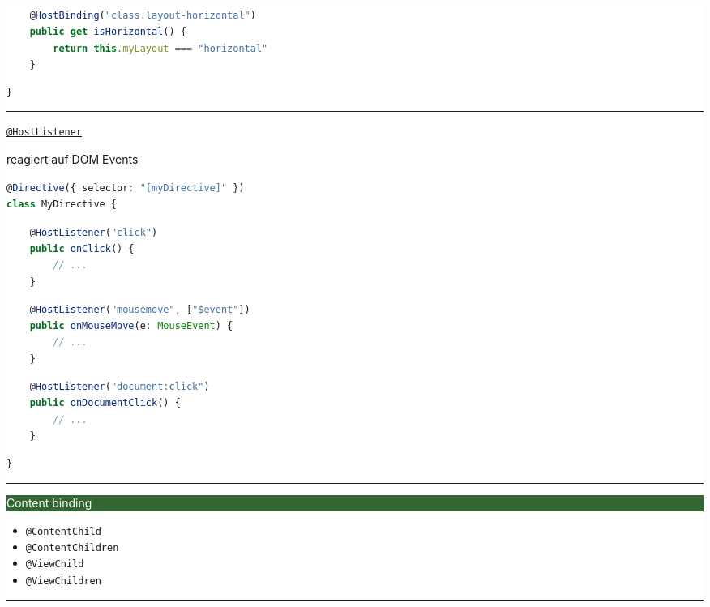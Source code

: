 ```ts
    @HostBinding("class.layout-horizontal")
    public get isHorizontal() {
        return this.myLayout === "horizontal"
    }
```

```ts
}
```


---

[`@HostListener`](https://angular.io/api/core/HostListener)

reagiert auf DOM Events

```ts
@Directive({ selector: "[myDirective]" })
class MyDirective {
```

```ts
    @HostListener("click")
    public onClick() {
        // ...
    }
```

```ts
    @HostListener("mousemove", ["$event"])
    public onMouseMove(e: MouseEvent) {
        // ...
    }
```

```ts
    @HostListener("document:click")
    public onDocumentClick() {
        // ...
    }
```

```ts
}
```


---

<p style="background: #363; color: #fff;">Content binding</p>

* `@ContentChild`
* `@ContentChildren`
* `@ViewChild`
* `@ViewChildren`

---
